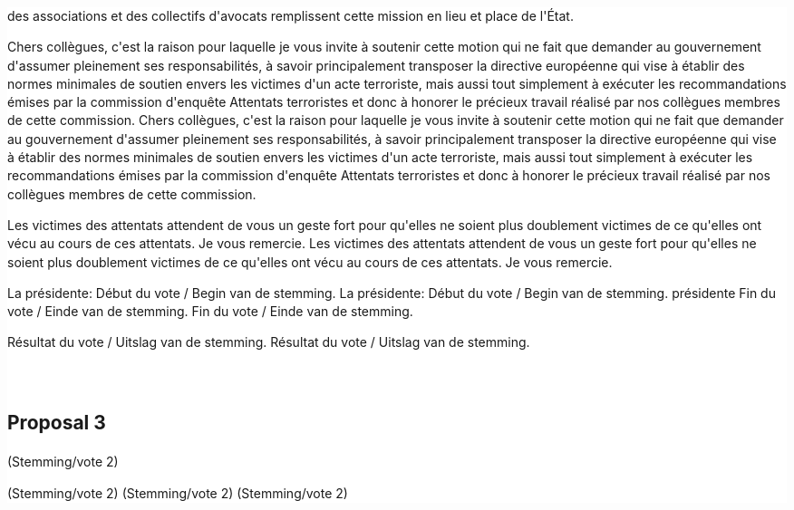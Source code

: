 des associations et des collectifs d'avocats remplissent cette mission en lieu
et place de l'État.
 
 

Chers collègues, c'est la raison pour laquelle
je vous invite à soutenir cette motion qui ne fait que demander au gouvernement
d'assumer pleinement ses responsabilités, à savoir principalement transposer la
directive européenne qui vise à établir des normes minimales de soutien envers
les victimes d'un acte terroriste, mais aussi tout simplement à exécuter les
recommandations émises par la commission d'enquête Attentats terroristes et
donc à honorer le précieux travail réalisé par nos collègues membres de cette
commission.
Chers collègues, c'est la raison pour laquelle
je vous invite à soutenir cette motion qui ne fait que demander au gouvernement
d'assumer pleinement ses responsabilités, à savoir principalement transposer la
directive européenne qui vise à établir des normes minimales de soutien envers
les victimes d'un acte terroriste, mais aussi tout simplement à exécuter les
recommandations émises par la commission d'enquête Attentats terroristes et
donc à honorer le précieux travail réalisé par nos collègues membres de cette
commission.
 
 

Les victimes des attentats attendent de vous un
geste fort pour qu'elles ne soient plus doublement victimes de ce qu'elles ont
vécu au cours de ces attentats. Je vous remercie.
Les victimes des attentats attendent de vous un
geste fort pour qu'elles ne soient plus doublement victimes de ce qu'elles ont
vécu au cours de ces attentats. Je vous remercie.
 
 

La présidente:
Début du vote / Begin van de stemming.
La présidente:
Début du vote / Begin van de stemming.
présidente
Fin du vote
/ Einde van de stemming.
Fin du vote
/ Einde van de stemming.

Résultat du
vote / Uitslag van de stemming.
Résultat du
vote / Uitslag van de stemming.

 
 


## Proposal 3


(Stemming/vote 2)

(Stemming/vote 2)
(Stemming/vote 2)
(Stemming/vote 2)
